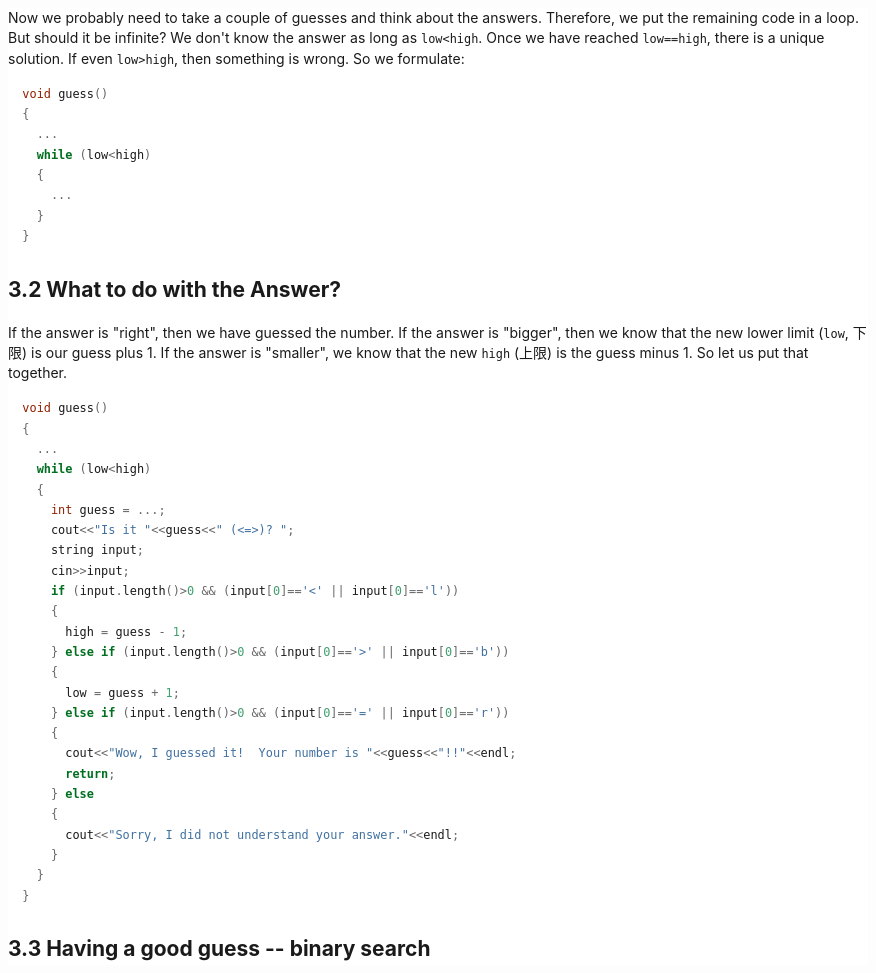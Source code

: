 Now we probably need to take a couple of guesses and think about the answers.  Therefore, we put the remaining code in a loop.  But should it be infinite?  We don't know the answer as long as `low<high`.  Once we have reached `low==high`, there is a unique solution.  If even `low>high`, then something is wrong.  So we formulate:

```C++
  void guess()
  {
    ...
    while (low<high)
    {
      ...
    }
  }
```

## 3.2 What to do with the Answer?

If the answer is "right", then we have guessed the number.  If the answer is "bigger", then we know that the new lower limit (`low`, 下限) is our guess plus 1.  If the answer is "smaller", we know that the new `high` (上限) is the guess minus 1.  So let us put that together.

```C++
  void guess()
  {
    ...
    while (low<high)
    {
      int guess = ...;
      cout<<"Is it "<<guess<<" (<=>)? ";
      string input;
      cin>>input;
      if (input.length()>0 && (input[0]=='<' || input[0]=='l'))
      {
        high = guess - 1;
      } else if (input.length()>0 && (input[0]=='>' || input[0]=='b'))
      {
        low = guess + 1;
      } else if (input.length()>0 && (input[0]=='=' || input[0]=='r'))
      {
        cout<<"Wow, I guessed it!  Your number is "<<guess<<"!!"<<endl;
        return;
      } else
      {
        cout<<"Sorry, I did not understand your answer."<<endl;
      }
    }
  }
```

## 3.3 Having a good guess -- binary search
